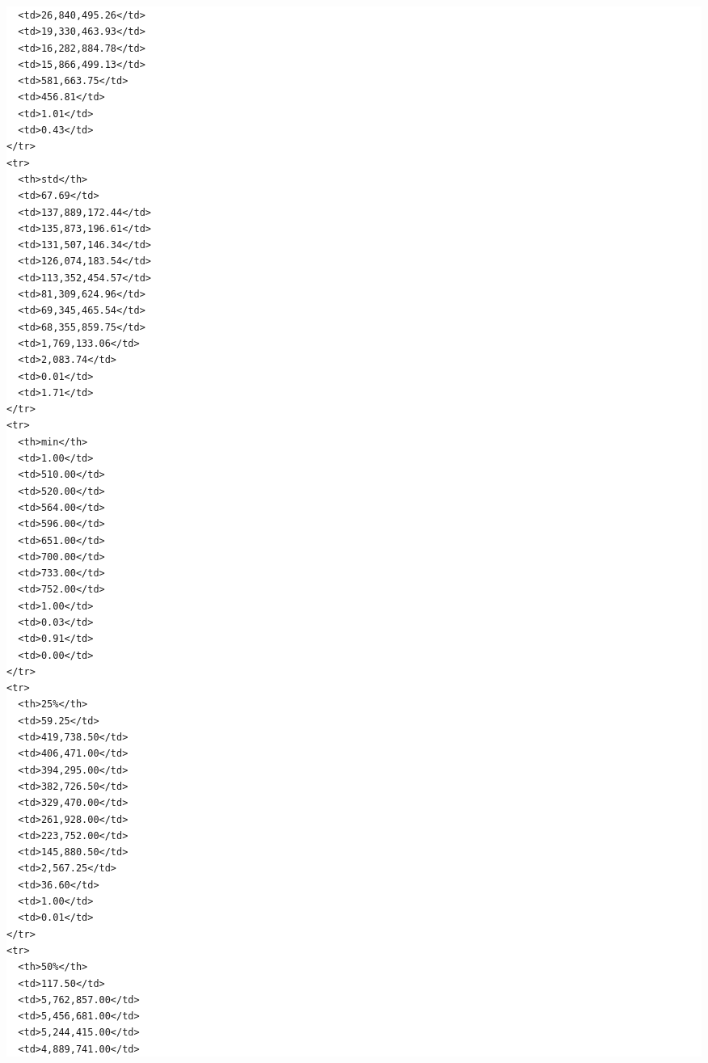       <td>26,840,495.26</td>
      <td>19,330,463.93</td>
      <td>16,282,884.78</td>
      <td>15,866,499.13</td>
      <td>581,663.75</td>
      <td>456.81</td>
      <td>1.01</td>
      <td>0.43</td>
    </tr>
    <tr>
      <th>std</th>
      <td>67.69</td>
      <td>137,889,172.44</td>
      <td>135,873,196.61</td>
      <td>131,507,146.34</td>
      <td>126,074,183.54</td>
      <td>113,352,454.57</td>
      <td>81,309,624.96</td>
      <td>69,345,465.54</td>
      <td>68,355,859.75</td>
      <td>1,769,133.06</td>
      <td>2,083.74</td>
      <td>0.01</td>
      <td>1.71</td>
    </tr>
    <tr>
      <th>min</th>
      <td>1.00</td>
      <td>510.00</td>
      <td>520.00</td>
      <td>564.00</td>
      <td>596.00</td>
      <td>651.00</td>
      <td>700.00</td>
      <td>733.00</td>
      <td>752.00</td>
      <td>1.00</td>
      <td>0.03</td>
      <td>0.91</td>
      <td>0.00</td>
    </tr>
    <tr>
      <th>25%</th>
      <td>59.25</td>
      <td>419,738.50</td>
      <td>406,471.00</td>
      <td>394,295.00</td>
      <td>382,726.50</td>
      <td>329,470.00</td>
      <td>261,928.00</td>
      <td>223,752.00</td>
      <td>145,880.50</td>
      <td>2,567.25</td>
      <td>36.60</td>
      <td>1.00</td>
      <td>0.01</td>
    </tr>
    <tr>
      <th>50%</th>
      <td>117.50</td>
      <td>5,762,857.00</td>
      <td>5,456,681.00</td>
      <td>5,244,415.00</td>
      <td>4,889,741.00</td>